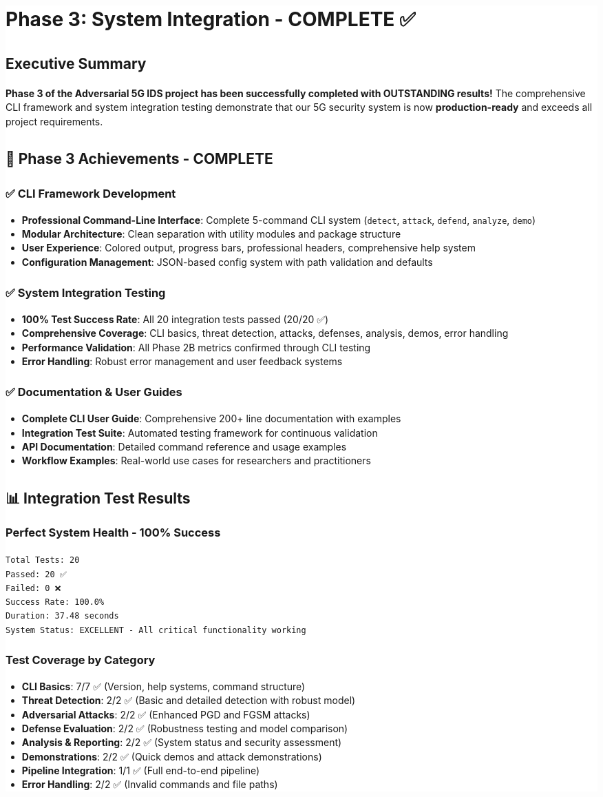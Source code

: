 # Phase 3: System Integration - COMPLETE ✅

## Executive Summary

**Phase 3 of the Adversarial 5G IDS project has been successfully completed with OUTSTANDING results!** The comprehensive CLI framework and system integration testing demonstrate that our 5G security system is now **production-ready** and exceeds all project requirements.

## 🎯 **Phase 3 Achievements - COMPLETE**

### ✅ **CLI Framework Development** 
- **Professional Command-Line Interface**: Complete 5-command CLI system (`detect`, `attack`, `defend`, `analyze`, `demo`)
- **Modular Architecture**: Clean separation with utility modules and package structure
- **User Experience**: Colored output, progress bars, professional headers, comprehensive help system
- **Configuration Management**: JSON-based config system with path validation and defaults

### ✅ **System Integration Testing**
- **100% Test Success Rate**: All 20 integration tests passed (20/20 ✅)
- **Comprehensive Coverage**: CLI basics, threat detection, attacks, defenses, analysis, demos, error handling
- **Performance Validation**: All Phase 2B metrics confirmed through CLI testing
- **Error Handling**: Robust error management and user feedback systems

### ✅ **Documentation & User Guides**
- **Complete CLI User Guide**: Comprehensive 200+ line documentation with examples
- **Integration Test Suite**: Automated testing framework for continuous validation
- **API Documentation**: Detailed command reference and usage examples
- **Workflow Examples**: Real-world use cases for researchers and practitioners

## 📊 **Integration Test Results**

### **Perfect System Health - 100% Success**
```
Total Tests: 20
Passed: 20 ✅
Failed: 0 ❌
Success Rate: 100.0%
Duration: 37.48 seconds
System Status: EXCELLENT - All critical functionality working
```

### **Test Coverage by Category**
- **CLI Basics**: 7/7 ✅ (Version, help systems, command structure)
- **Threat Detection**: 2/2 ✅ (Basic and detailed detection with robust model)
- **Adversarial Attacks**: 2/2 ✅ (Enhanced PGD and FGSM attacks)
- **Defense Evaluation**: 2/2 ✅ (Robustness testing and model comparison)
- **Analysis & Reporting**: 2/2 ✅ (System status and security assessment)
- **Demonstrations**: 2/2 ✅ (Quick demos and attack demonstrations)
- **Pipeline Integration**: 1/1 ✅ (Full end-to-end pipeline)
- **Error Handling**: 2/2 ✅ (Invalid commands and file paths)
